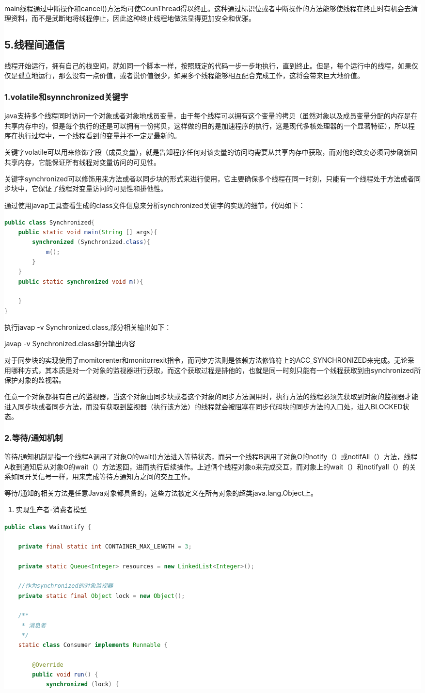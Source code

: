 main线程通过中断操作和cancel()方法均可使CounThread得以终止。这种通过标识位或者中断操作的方法能够使线程在终止时有机会去清理资料，而不是武断地将线程停止，因此这种终止线程地做法显得更加安全和优雅。

## 5.线程间通信

线程开始运行，拥有自己的栈空间，就如同一个脚本一样，按照既定的代码一步一步地执行，直到终止。但是，每个运行中的线程，如果仅仅是孤立地运行，那么没有一点价值，或者说价值很少，如果多个线程能够相互配合完成工作，这将会带来巨大地价值。

### 1.volatile和synnchronized关键字

java支持多个线程同时访问一个对象或者对象地成员变量，由于每个线程可以拥有这个变量的拷贝（虽然对象以及成员变量分配的内存是在共享内存中的，但是每个执行的还是可以拥有一份拷贝，这样做的目的是加速程序的执行，这是现代多核处理器的一个显著特征），所以程序在执行过程中，一个线程看到的变量并不一定是最新的。

关键字volatile可以用来修饰字段（成员变量），就是告知程序任何对该变量的访问均需要从共享内存中获取，而对他的改变必须同步刷新回共享内存，它能保证所有线程对变量访问的可见性。

关键字synchronized可以修饰用来方法或者以同步块的形式来进行使用，它主要确保多个线程在同一时刻，只能有一个线程处于方法或者同步块中，它保证了线程对变量访问的可见性和排他性。

通过使用javap工具查看生成的class文件信息来分析synchronized关键字的实现的细节，代码如下：

```java
public class Synchronized{
    public static void main(String [] args){
        synchronized (Synchronized.class){
            m();
        }
    }
    public static synchronized void m(){
        
    }
}
```

执行javap -v Synchronized.class,部分相关输出如下：

javap -v Synchronized.class部分输出内容

对于同步块的实现使用了momitorenter和monitorrexit指令，而同步方法则是依赖方法修饰符上的ACC_SYNCHRONIZED来完成。无论采用哪种方式，其本质是对一个对象的监视器进行获取，而这个获取过程是排他的，也就是同一时刻只能有一个线程获取到由synchronized所保护对象的监视器。

任意一个对象都拥有自己的监视器，当这个对象由同步块或者这个对象的同步方法调用时，执行方法的线程必须先获取到对象的监视器才能进入同步块或者同步方法，而没有获取到监视器（执行该方法）的线程就会被阻塞在同步代码块的同步方法的入口处，进入BLOCKED状态。

### 2.等待/通知机制

等待/通知机制是指一个线程A调用了对象O的wait()方法进入等待状态，而另一个线程B调用了对象O的notify（）或notifAll（）方法，线程A收到通知后从对象O的wait（）方法返回，进而执行后续操作。上述俩个线程对象o来完成交互，而对象上的wait（）和notifyall（）的关系如同开关信号一样，用来完成等待方通知方之间的交互工作。

等待/通知的相关方法是任意Java对象都具备的，这些方法被定义在所有对象的超类java.lang.Object上。

1. 实现生产者-消费者模型

```java
public class WaitNotify {

    private final static int CONTAINER_MAX_LENGTH = 3;

    private static Queue<Integer> resources = new LinkedList<Integer>();

    //作为synchronized的对象监视器
    private static final Object lock = new Object();

    /**
     * 消息者
     */
    static class Consumer implements Runnable {

        @Override
        public void run() {
            synchronized (lock) {
```
